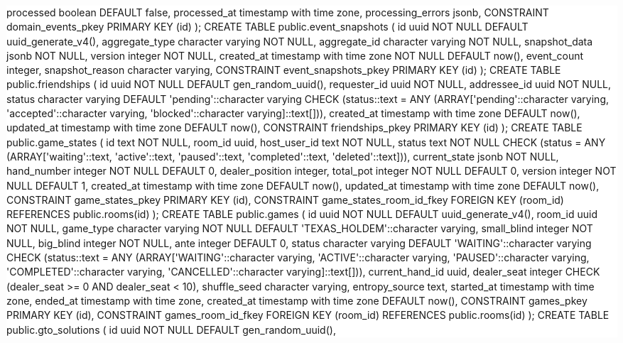   processed boolean DEFAULT false,
  processed_at timestamp with time zone,
  processing_errors jsonb,
  CONSTRAINT domain_events_pkey PRIMARY KEY (id)
);
CREATE TABLE public.event_snapshots (
  id uuid NOT NULL DEFAULT uuid_generate_v4(),
  aggregate_type character varying NOT NULL,
  aggregate_id character varying NOT NULL,
  snapshot_data jsonb NOT NULL,
  version integer NOT NULL,
  created_at timestamp with time zone NOT NULL DEFAULT now(),
  event_count integer,
  snapshot_reason character varying,
  CONSTRAINT event_snapshots_pkey PRIMARY KEY (id)
);
CREATE TABLE public.friendships (
  id uuid NOT NULL DEFAULT gen_random_uuid(),
  requester_id uuid NOT NULL,
  addressee_id uuid NOT NULL,
  status character varying DEFAULT 'pending'::character varying CHECK (status::text = ANY (ARRAY['pending'::character varying, 'accepted'::character varying, 'blocked'::character varying]::text[])),
  created_at timestamp with time zone DEFAULT now(),
  updated_at timestamp with time zone DEFAULT now(),
  CONSTRAINT friendships_pkey PRIMARY KEY (id)
);
CREATE TABLE public.game_states (
  id text NOT NULL,
  room_id uuid,
  host_user_id text NOT NULL,
  status text NOT NULL CHECK (status = ANY (ARRAY['waiting'::text, 'active'::text, 'paused'::text, 'completed'::text, 'deleted'::text])),
  current_state jsonb NOT NULL,
  hand_number integer NOT NULL DEFAULT 0,
  dealer_position integer,
  total_pot integer NOT NULL DEFAULT 0,
  version integer NOT NULL DEFAULT 1,
  created_at timestamp with time zone DEFAULT now(),
  updated_at timestamp with time zone DEFAULT now(),
  CONSTRAINT game_states_pkey PRIMARY KEY (id),
  CONSTRAINT game_states_room_id_fkey FOREIGN KEY (room_id) REFERENCES public.rooms(id)
);
CREATE TABLE public.games (
  id uuid NOT NULL DEFAULT uuid_generate_v4(),
  room_id uuid NOT NULL,
  game_type character varying NOT NULL DEFAULT 'TEXAS_HOLDEM'::character varying,
  small_blind integer NOT NULL,
  big_blind integer NOT NULL,
  ante integer DEFAULT 0,
  status character varying DEFAULT 'WAITING'::character varying CHECK (status::text = ANY (ARRAY['WAITING'::character varying, 'ACTIVE'::character varying, 'PAUSED'::character varying, 'COMPLETED'::character varying, 'CANCELLED'::character varying]::text[])),
  current_hand_id uuid,
  dealer_seat integer CHECK (dealer_seat >= 0 AND dealer_seat < 10),
  shuffle_seed character varying,
  entropy_source text,
  started_at timestamp with time zone,
  ended_at timestamp with time zone,
  created_at timestamp with time zone DEFAULT now(),
  CONSTRAINT games_pkey PRIMARY KEY (id),
  CONSTRAINT games_room_id_fkey FOREIGN KEY (room_id) REFERENCES public.rooms(id)
);
CREATE TABLE public.gto_solutions (
  id uuid NOT NULL DEFAULT gen_random_uuid(),